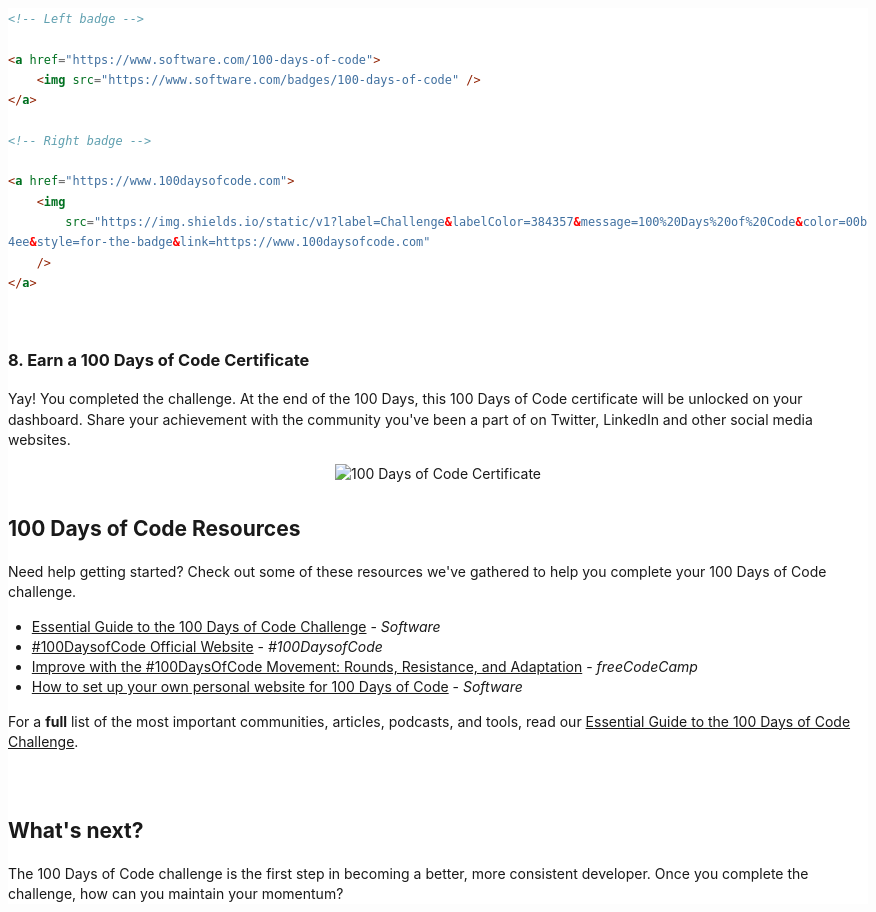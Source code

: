 ```html
<!-- Left badge -->

<a href="https://www.software.com/100-days-of-code">
    <img src="https://www.software.com/badges/100-days-of-code" />
</a>

<!-- Right badge -->

<a href="https://www.100daysofcode.com">
    <img
        src="https://img.shields.io/static/v1?label=Challenge&labelColor=384357&message=100%20Days%20of%20Code&color=00b4ee&style=for-the-badge&link=https://www.100daysofcode.com"
    />
</a>
```

<br>

### **8. Earn a 100 Days of Code Certificate**

Yay! You completed the challenge. At the end of the 100 Days, this 100 Days of Code certificate will be unlocked on your dashboard. Share your achievement with the community you've been a part of on Twitter, LinkedIn and other social media websites.

<p align="center" style="margin: 0 10%">
    <img src="https://100-days-of-code.s3-us-west-1.amazonaws.com/Readme/Certificate.png" alt="100 Days of Code Certificate" />
</p>

## 100 Days of Code Resources

Need help getting started? Check out some of these resources we've gathered to help you complete your 100 Days of Code challenge.

-   [Essential Guide to the 100 Days of Code Challenge](https://www.software.com/src/essential-guide-to-the-100-days-of-code-challenge) - _Software_
-   [#100DaysofCode Official Website](https://www.100daysofcode.com/) - _#100DaysofCode_
-   [Improve with the #100DaysOfCode Movement: Rounds, Resistance, and Adaptation](https://www.freecodecamp.org/news/the-100daysofcode-movement-rounds-resistance-and-adaptation-432429cc3306/) - _freeCodeCamp_
-   [How to set up your own personal website for 100 Days of Code](https://www.software.com/src/how-to-set-up-your-own-personal-website-for-100-days-of-code) - _Software_

For a **full** list of the most important communities, articles, podcasts, and tools, read our [Essential Guide to the 100 Days of Code Challenge](https://www.software.com/src/essential-guide-to-the-100-days-of-code-challenge).

<br>

## What's next?

The 100 Days of Code challenge is the first step in becoming a better, more consistent developer. Once you complete the challenge, how can you maintain your momentum?
